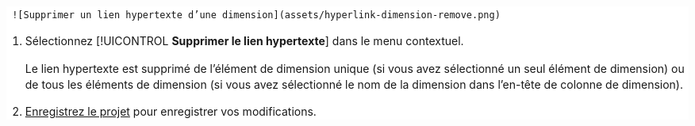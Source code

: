      ![Supprimer un lien hypertexte d’une dimension](assets/hyperlink-dimension-remove.png)

1. Sélectionnez [!UICONTROL **Supprimer le lien hypertexte**] dans le menu contextuel.

   Le lien hypertexte est supprimé de l’élément de dimension unique (si vous avez sélectionné un seul élément de dimension) ou de tous les éléments de dimension (si vous avez sélectionné le nom de la dimension dans l’en-tête de colonne de dimension).

1. [Enregistrez le projet](/help/analyze/analysis-workspace/build-workspace-project/save-projects.md) pour enregistrer vos modifications.
